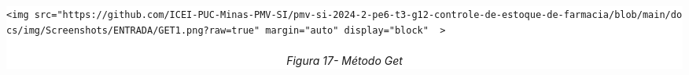     <img src="https://github.com/ICEI-PUC-Minas-PMV-SI/pmv-si-2024-2-pe6-t3-g12-controle-de-estoque-de-farmacia/blob/main/docs/img/Screenshots/ENTRADA/GET1.png?raw=true" margin="auto" display="block"  >
<h6 align="center">Figura 17- Método Get</h6>